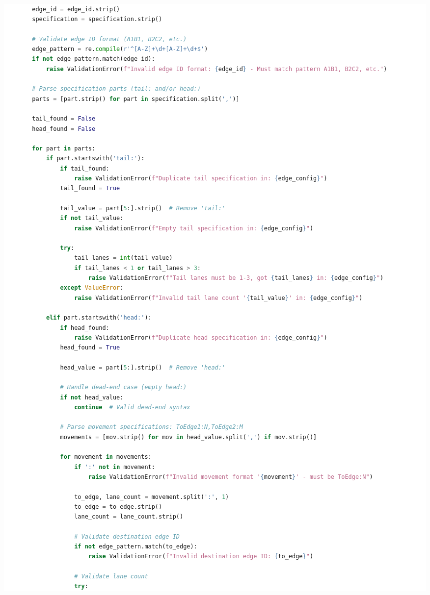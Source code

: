 ```python
        edge_id = edge_id.strip()
        specification = specification.strip()
        
        # Validate edge ID format (A1B1, B2C2, etc.)
        edge_pattern = re.compile(r'^[A-Z]+\d+[A-Z]+\d+$')
        if not edge_pattern.match(edge_id):
            raise ValidationError(f"Invalid edge ID format: {edge_id} - Must match pattern A1B1, B2C2, etc.")
        
        # Parse specification parts (tail: and/or head:)
        parts = [part.strip() for part in specification.split(',')]
        
        tail_found = False
        head_found = False
        
        for part in parts:
            if part.startswith('tail:'):
                if tail_found:
                    raise ValidationError(f"Duplicate tail specification in: {edge_config}")
                tail_found = True
                
                tail_value = part[5:].strip()  # Remove 'tail:'
                if not tail_value:
                    raise ValidationError(f"Empty tail specification in: {edge_config}")
                
                try:
                    tail_lanes = int(tail_value)
                    if tail_lanes < 1 or tail_lanes > 3:
                        raise ValidationError(f"Tail lanes must be 1-3, got {tail_lanes} in: {edge_config}")
                except ValueError:
                    raise ValidationError(f"Invalid tail lane count '{tail_value}' in: {edge_config}")
            
            elif part.startswith('head:'):
                if head_found:
                    raise ValidationError(f"Duplicate head specification in: {edge_config}")
                head_found = True
                
                head_value = part[5:].strip()  # Remove 'head:'
                
                # Handle dead-end case (empty head:)
                if not head_value:
                    continue  # Valid dead-end syntax
                
                # Parse movement specifications: ToEdge1:N,ToEdge2:M
                movements = [mov.strip() for mov in head_value.split(',') if mov.strip()]
                
                for movement in movements:
                    if ':' not in movement:
                        raise ValidationError(f"Invalid movement format '{movement}' - must be ToEdge:N")
                    
                    to_edge, lane_count = movement.split(':', 1)
                    to_edge = to_edge.strip()
                    lane_count = lane_count.strip()
                    
                    # Validate destination edge ID
                    if not edge_pattern.match(to_edge):
                        raise ValidationError(f"Invalid destination edge ID: {to_edge}")
                    
                    # Validate lane count
                    try:
```
